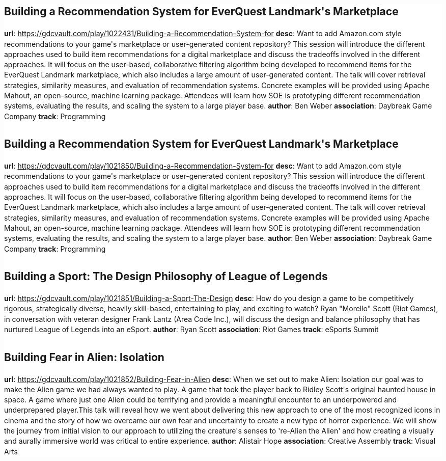 ## Building a Recommendation System for EverQuest Landmark's Marketplace

**url**: https://gdcvault.com/play/1022431/Building-a-Recommendation-System-for
**desc**: Want to add Amazon.com style recommendations to your game's marketplace or user-generated content repository? This session will introduce the different approaches used to build item recommendations for a digital marketplace and discuss the tradeoffs involved in the different approaches. It will focus on the user-based, collaborative filtering algorithm being developed to recommend items for the EverQuest Landmark marketplace, which also includes a large amount of user-generated content. The talk will cover retrieval strategies, similarity measures, and evaluation of recommendation systems. Concrete examples will be provided using Apache Mahout, an open-source, machine learning package. Attendees will learn how SOE is prototyping different recommendation systems, evaluating the results, and scaling the system to a large player base.
**author**: Ben Weber
**association**: Daybreak Game Company
**track**: Programming

## Building a Recommendation System for EverQuest Landmark's Marketplace

**url**: https://gdcvault.com/play/1021850/Building-a-Recommendation-System-for
**desc**: Want to add Amazon.com style recommendations to your game's marketplace or user-generated content repository? This session will introduce the different approaches used to build item recommendations for a digital marketplace and discuss the tradeoffs involved in the different approaches. It will focus on the user-based, collaborative filtering algorithm being developed to recommend items for the EverQuest Landmark marketplace, which also includes a large amount of user-generated content. The talk will cover retrieval strategies, similarity measures, and evaluation of recommendation systems. Concrete examples will be provided using Apache Mahout, an open-source, machine learning package. Attendees will learn how SOE is prototyping different recommendation systems, evaluating the results, and scaling the system to a large player base.
**author**: Ben Weber
**association**: Daybreak Game Company
**track**: Programming

## Building a Sport: The Design Philosophy of League of Legends

**url**: https://gdcvault.com/play/1021851/Building-a-Sport-The-Design
**desc**: How do you design a game to be competitively rigorous, strategically diverse, heavily skill-based, entertaining to play, and exciting to watch? Ryan "Morello" Scott (Riot Games), in conversation with veteran designer Frank Lantz (Area Code Inc.), will discuss the design and balance philosophy that has nurtured League of Legends into an eSport.
**author**: Ryan Scott
**association**: Riot Games
**track**: eSports Summit

## Building Fear in Alien: Isolation

**url**: https://gdcvault.com/play/1021852/Building-Fear-in-Alien
**desc**: When we set out to make Alien: Isolation our goal was to make the Alien game we had always wanted to play. A game that took the player back to Ridley Scott's original haunted house in space. A game where just one Alien could be terrifying and provide a meaningful encounter to an underpowered and underprepared player.This talk will reveal how we went about delivering this new approach to one of the most recognized icons in cinema and the story of how we overcame our own fear and uncertainty to create a new type of horror experience. We will show the journey from initial vision to our approach to utilizing the creature's senses to 're-Alien the Alien' and how creating a visually and aurally immersive world was critical to entire experience.
**author**: Alistair Hope
**association**: Creative Assembly
**track**: Visual Arts
